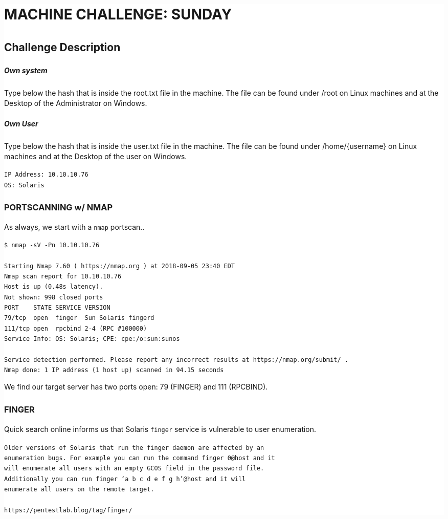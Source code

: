 # MACHINE CHALLENGE: SUNDAY

## Challenge Description

##### Own system
Type below the hash that is inside the root.txt file in the machine. The file
can be found under /root on Linux machines and at the Desktop of the
Administrator on Windows.

##### Own User
Type below the hash that is inside the user.txt file in the machine. The file
can be found under /home/{username} on Linux machines and at the Desktop of the
user on Windows. 

```
IP Address: 10.10.10.76
OS: Solaris
```

### PORTSCANNING w/ NMAP

As always, we start with a `nmap` portscan..

```
$ nmap -sV -Pn 10.10.10.76

Starting Nmap 7.60 ( https://nmap.org ) at 2018-09-05 23:40 EDT
Nmap scan report for 10.10.10.76
Host is up (0.48s latency).
Not shown: 998 closed ports
PORT    STATE SERVICE VERSION
79/tcp  open  finger  Sun Solaris fingerd
111/tcp open  rpcbind 2-4 (RPC #100000)
Service Info: OS: Solaris; CPE: cpe:/o:sun:sunos

Service detection performed. Please report any incorrect results at https://nmap.org/submit/ .
Nmap done: 1 IP address (1 host up) scanned in 94.15 seconds
```

We find our target server has two ports open: 79 (FINGER) and 111 (RPCBIND).

### FINGER

Quick search online informs us that Solaris `finger` service is vulnerable
to user enumeration.

```
Older versions of Solaris that run the finger daemon are affected by an
enumeration bugs. For example you can run the command finger 0@host and it
will enumerate all users with an empty GCOS field in the password file. 
Additionally you can run finger ‘a b c d e f g h’@host and it will
enumerate all users on the remote target.

https://pentestlab.blog/tag/finger/
```
